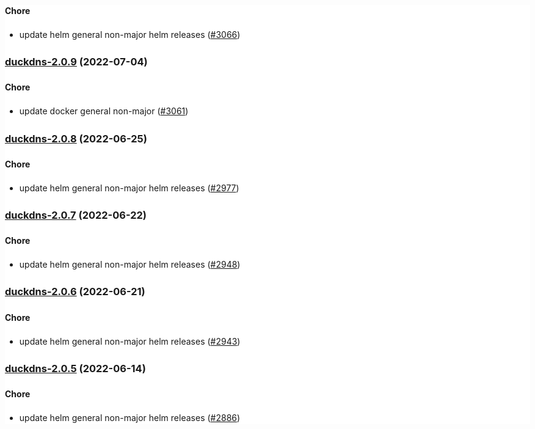 #### Chore

* update helm general non-major helm releases ([#3066](https://github.com/truecharts/apps/issues/3066))



<a name="duckdns-2.0.9"></a>
### [duckdns-2.0.9](https://github.com/truecharts/apps/compare/duckdns-2.0.8...duckdns-2.0.9) (2022-07-04)

#### Chore

* update docker general non-major ([#3061](https://github.com/truecharts/apps/issues/3061))



<a name="duckdns-2.0.8"></a>
### [duckdns-2.0.8](https://github.com/truecharts/apps/compare/duckdns-2.0.7...duckdns-2.0.8) (2022-06-25)

#### Chore

* update helm general non-major helm releases ([#2977](https://github.com/truecharts/apps/issues/2977))



<a name="duckdns-2.0.7"></a>
### [duckdns-2.0.7](https://github.com/truecharts/apps/compare/duckdns-2.0.6...duckdns-2.0.7) (2022-06-22)

#### Chore

* update helm general non-major helm releases ([#2948](https://github.com/truecharts/apps/issues/2948))



<a name="duckdns-2.0.6"></a>
### [duckdns-2.0.6](https://github.com/truecharts/apps/compare/duckdns-2.0.5...duckdns-2.0.6) (2022-06-21)

#### Chore

* update helm general non-major helm releases ([#2943](https://github.com/truecharts/apps/issues/2943))



<a name="duckdns-2.0.5"></a>
### [duckdns-2.0.5](https://github.com/truecharts/apps/compare/duckdns-2.0.4...duckdns-2.0.5) (2022-06-14)

#### Chore

* update helm general non-major helm releases ([#2886](https://github.com/truecharts/apps/issues/2886))
